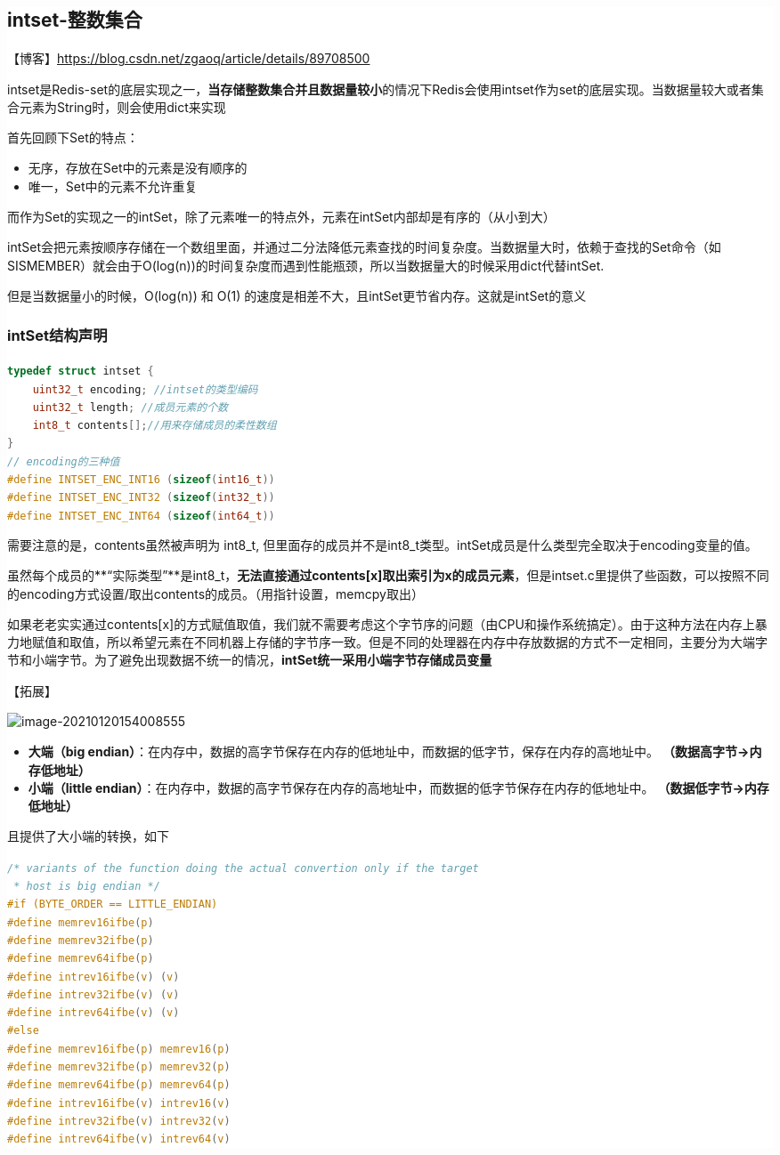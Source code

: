 ## intset-整数集合

【博客】https://blog.csdn.net/zgaoq/article/details/89708500

intset是Redis-set的底层实现之一，**当存储整数集合并且数据量较小**的情况下Redis会使用intset作为set的底层实现。当数据量较大或者集合元素为String时，则会使用dict来实现



首先回顾下Set的特点：

- 无序，存放在Set中的元素是没有顺序的
- 唯一，Set中的元素不允许重复



而作为Set的实现之一的intSet，除了元素唯一的特点外，元素在intSet内部却是有序的（从小到大）

intSet会把元素按顺序存储在一个数组里面，并通过二分法降低元素查找的时间复杂度。当数据量大时，依赖于查找的Set命令（如SISMEMBER）就会由于O(log(n))的时间复杂度而遇到性能瓶颈，所以当数据量大的时候采用dict代替intSet.

但是当数据量小的时候，O(log(n)) 和 O(1) 的速度是相差不大，且intSet更节省内存。这就是intSet的意义

### intSet结构声明

```c
typedef struct intset {
    uint32_t encoding; //intset的类型编码
    uint32_t length; //成员元素的个数
    int8_t contents[];//用来存储成员的柔性数组
}
// encoding的三种值
#define INTSET_ENC_INT16 (sizeof(int16_t))
#define INTSET_ENC_INT32 (sizeof(int32_t))
#define INTSET_ENC_INT64 (sizeof(int64_t))
```

需要注意的是，contents虽然被声明为 int8_t, 但里面存的成员并不是int8_t类型。intSet成员是什么类型完全取决于encoding变量的值。

虽然每个成员的**“实际类型”**是int8_t，**无法直接通过contents[x]取出索引为x的成员元素**，但是intset.c里提供了些函数，可以按照不同的encoding方式设置/取出contents的成员。（用指针设置，memcpy取出）

如果老老实实通过contents[x]的方式赋值取值，我们就不需要考虑这个字节序的问题（由CPU和操作系统搞定）。由于这种方法在内存上暴力地赋值和取值，所以希望元素在不同机器上存储的字节序一致。但是不同的处理器在内存中存放数据的方式不一定相同，主要分为大端字节和小端字节。为了避免出现数据不统一的情况，**intSet统一采用小端字节存储成员变量**

【拓展】

![image-20210120154008555](https://gitee.com/Vanni/pic-bed/raw/master/img/image-20210120154008555.png)

- **大端（big endian）**：在内存中，数据的高字节保存在内存的低地址中，而数据的低字节，保存在内存的高地址中。 **（数据高字节->内存低地址）**
- **小端（little endian）**：在内存中，数据的高字节保存在内存的高地址中，而数据的低字节保存在内存的低地址中。 **（数据低字节->内存低地址）**

且提供了大小端的转换，如下

```c
/* variants of the function doing the actual convertion only if the target
 * host is big endian */
#if (BYTE_ORDER == LITTLE_ENDIAN)
#define memrev16ifbe(p)
#define memrev32ifbe(p)
#define memrev64ifbe(p)
#define intrev16ifbe(v) (v)
#define intrev32ifbe(v) (v)
#define intrev64ifbe(v) (v)
#else
#define memrev16ifbe(p) memrev16(p)
#define memrev32ifbe(p) memrev32(p)
#define memrev64ifbe(p) memrev64(p)
#define intrev16ifbe(v) intrev16(v)
#define intrev32ifbe(v) intrev32(v)
#define intrev64ifbe(v) intrev64(v)
```